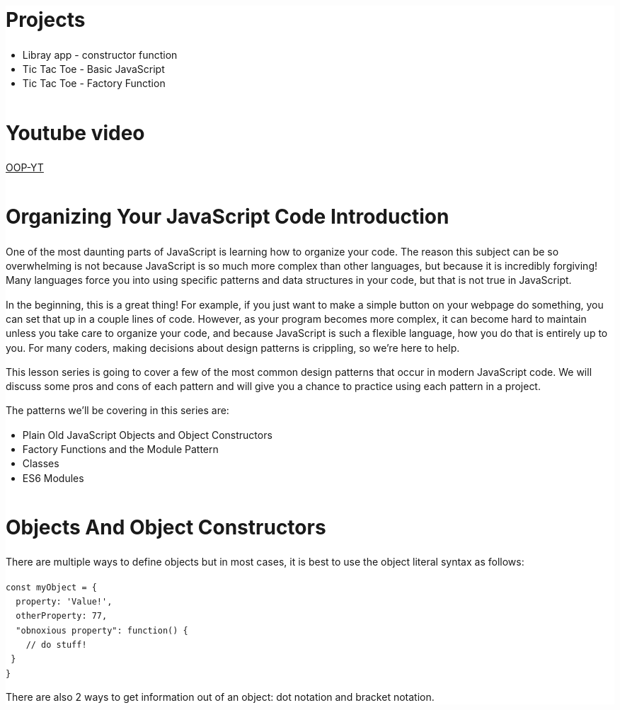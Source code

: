 # Projects

- Libray app - constructor function
- Tic Tac Toe - Basic JavaScript
- Tic Tac Toe - Factory Function

# Youtube video

[OOP-YT](https://youtu.be/6hqAZfhPHw4)

# Organizing Your JavaScript Code Introduction

One of the most daunting parts of JavaScript is learning how to organize your code. The reason this subject can be so overwhelming is not because JavaScript is so much more complex than other languages, but because it is incredibly forgiving! Many languages force you into using specific patterns and data structures in your code, but that is not true in JavaScript.

In the beginning, this is a great thing! For example, if you just want to make a simple button on your webpage do something, you can set that up in a couple lines of code. However, as your program becomes more complex, it can become hard to maintain unless you take care to organize your code, and because JavaScript is such a flexible language, how you do that is entirely up to you. For many coders, making decisions about design patterns is crippling, so we’re here to help.

This lesson series is going to cover a few of the most common design patterns that occur in modern JavaScript code. We will discuss some pros and cons of each pattern and will give you a chance to practice using each pattern in a project.

The patterns we’ll be covering in this series are:

- Plain Old JavaScript Objects and Object Constructors
- Factory Functions and the Module Pattern
- Classes
- ES6 Modules

# Objects And Object Constructors

There are multiple ways to define objects but in most cases, it is best to use the object literal syntax as follows:

```
const myObject = {
  property: 'Value!',
  otherProperty: 77,
  "obnoxious property": function() {
    // do stuff!
 }
}

```

There are also 2 ways to get information out of an object: dot notation and bracket notation.
